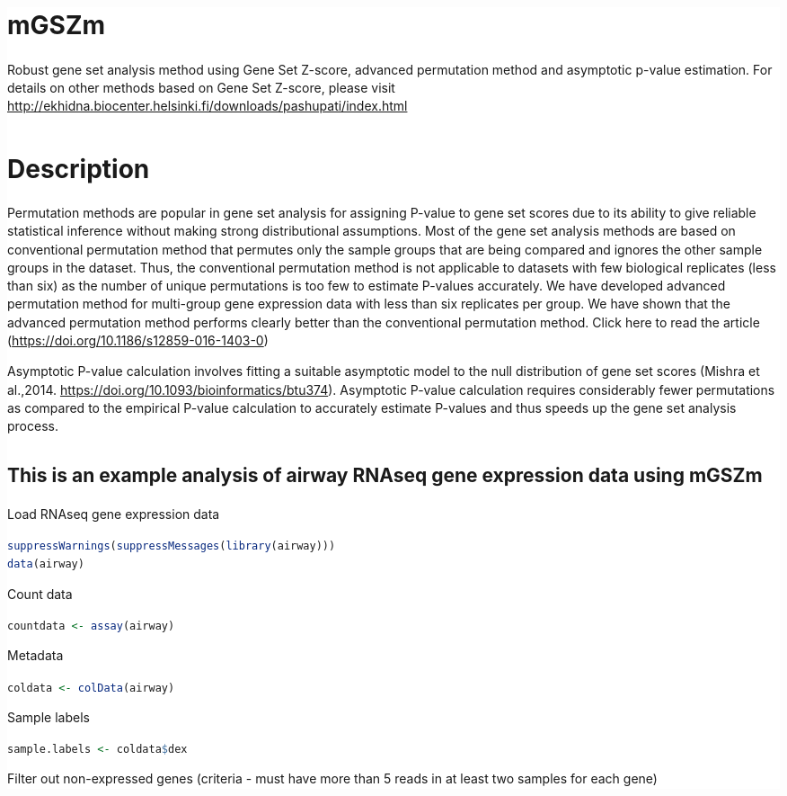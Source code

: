 # mGSZm
Robust gene set analysis method using Gene Set Z-score, advanced permutation method and asymptotic p-value estimation.
For details on other methods based on Gene Set Z-score, please visit http://ekhidna.biocenter.helsinki.fi/downloads/pashupati/index.html


# Description
Permutation methods are popular in gene set analysis for assigning P-value to gene set scores due to its ability to give reliable statistical inference without making strong distributional assumptions. Most of the gene set analysis methods are based on conventional permutation method that permutes only the sample groups that are being compared and ignores the other sample groups in the dataset. Thus, the conventional permutation method is not applicable to datasets with few biological replicates (less than six) as the number of unique permutations is too few to estimate P-values accurately. We have developed advanced permutation method for multi-group gene expression data with less than six replicates per group. We have shown that the advanced permutation method performs clearly better than the conventional permutation method. Click here to read the article (https://doi.org/10.1186/s12859-016-1403-0)

Asymptotic P-value calculation involves fitting a suitable asymptotic model to the null distribution of gene set scores (Mishra et al.,2014. https://doi.org/10.1093/bioinformatics/btu374). Asymptotic P-value calculation requires considerably fewer permutations as compared to the empirical P-value calculation to accurately estimate P-values and thus speeds up the gene set analysis process. 

## This is an example analysis of airway RNAseq gene expression data using mGSZm

Load RNAseq gene expression data


``` r
suppressWarnings(suppressMessages(library(airway)))
data(airway)
```

Count data


``` r
countdata <- assay(airway)
```

Metadata

``` r
coldata <- colData(airway)
```

Sample labels

``` r
sample.labels <- coldata$dex
```

Filter out non-expressed genes (criteria - must have more than 5 reads in at least two samples for each gene)
